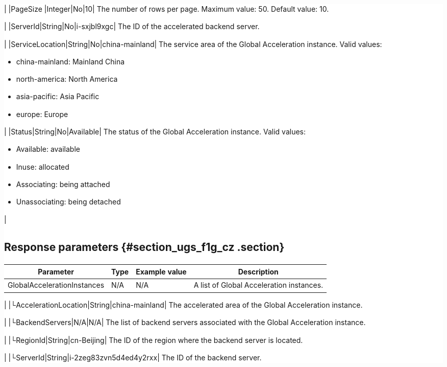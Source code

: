  |
|PageSize |Integer|No|10| The number of rows per page. Maximum value: 50. Default value: 10.

 |
|ServerId|String|No|i-sxjbl9xgc| The ID of the accelerated backend server.

 |
|ServiceLocation|String|No|china-mainland| The service area of the Global Acceleration instance. Valid values:

-   china-mainland: Mainland China

-   north-america: North America

-   asia-pacific: Asia Pacific

-   europe: Europe


 |
|Status|String|No|Available| The status of the Global Acceleration instance. Valid values:

-   Available: available

-   Inuse: allocated

-   Associating: being attached

-   Unassociating: being detached


 |

## Response parameters {#section_ugs_f1g_cz .section}

|Parameter|Type|Example value|Description|
|---------|----|-------------|-----------|
|GlobalAccelerationInstances|N/A|N/A| A list of Global Acceleration instances.

 |
|└AccelerationLocation|String|china-mainland| The accelerated area of the Global Acceleration instance.

 |
|└BackendServers|N/A|N/A| The list of backend servers associated with the Global Acceleration instance.

 |
|└RegionId|String|cn-Beijing| The ID of the region where the backend server is located.

 |
|└ServerId|String|i-2zeg83zvn5d4ed4y2rxx| The ID of the backend server.
